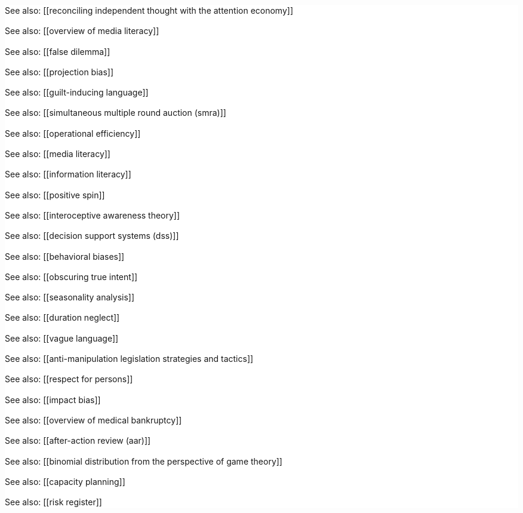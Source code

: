 See also: [[reconciling independent thought with the attention economy]]


See also: [[overview of media literacy]]


See also: [[false dilemma]]


See also: [[projection bias]]


See also: [[guilt-inducing language]]


See also: [[simultaneous multiple round auction (smra)]]


See also: [[operational efficiency]]


See also: [[media literacy]]


See also: [[information literacy]]


See also: [[positive spin]]


See also: [[interoceptive awareness theory]]


See also: [[decision support systems (dss)]]


See also: [[behavioral biases]]


See also: [[obscuring true intent]]


See also: [[seasonality analysis]]


See also: [[duration neglect]]


See also: [[vague language]]


See also: [[anti-manipulation legislation strategies and tactics]]


See also: [[respect for persons]]


See also: [[impact bias]]


See also: [[overview of medical bankruptcy]]


See also: [[after-action review (aar)]]


See also: [[binomial distribution from the perspective of game theory]]


See also: [[capacity planning]]


See also: [[risk register]]

